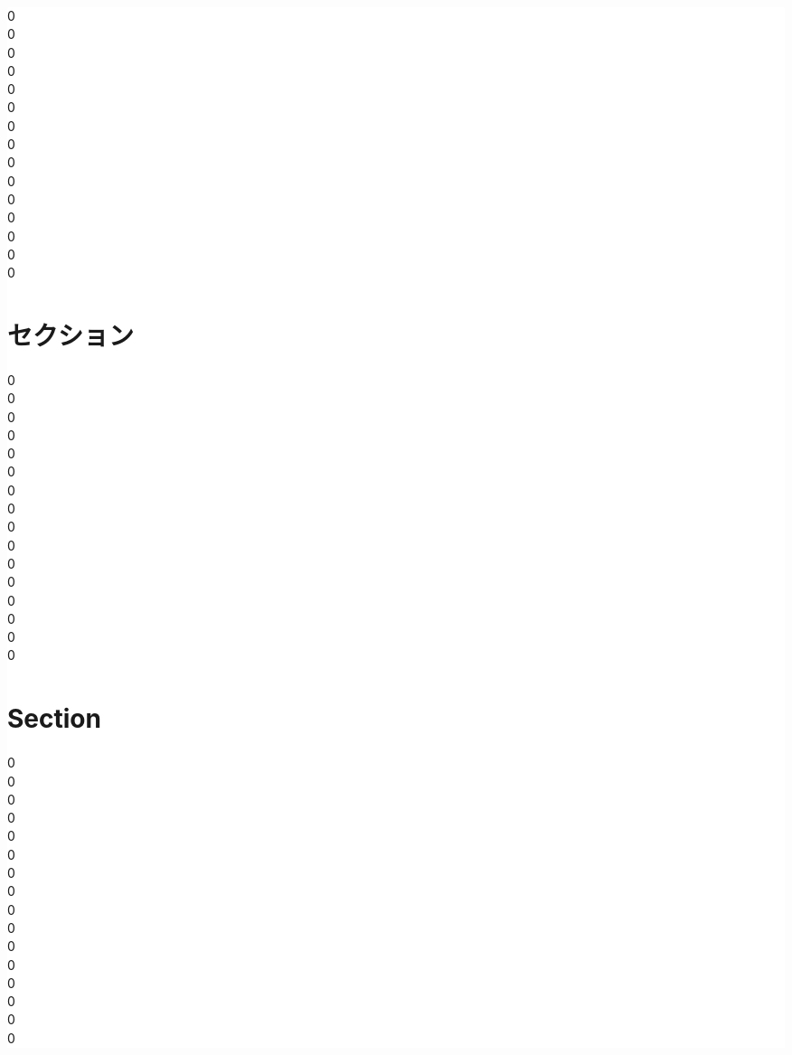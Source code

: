 0<br>
0<br>
0<br>
0<br>
0<br>
0<br>
0<br>
0<br>
0<br>
0<br>
0<br>
0<br>
0<br>
0<br>
0<br>

# セクション
0<br>
0<br>
0<br>
0<br>
0<br>
0<br>
0<br>
0<br>
0<br>
0<br>
0<br>
0<br>
0<br>
0<br>
0<br>
0<br>

# Section
0<br>
0<br>
0<br>
0<br>
0<br>
0<br>
0<br>
0<br>
0<br>
0<br>
0<br>
0<br>
0<br>
0<br>
0<br>
0<br>
